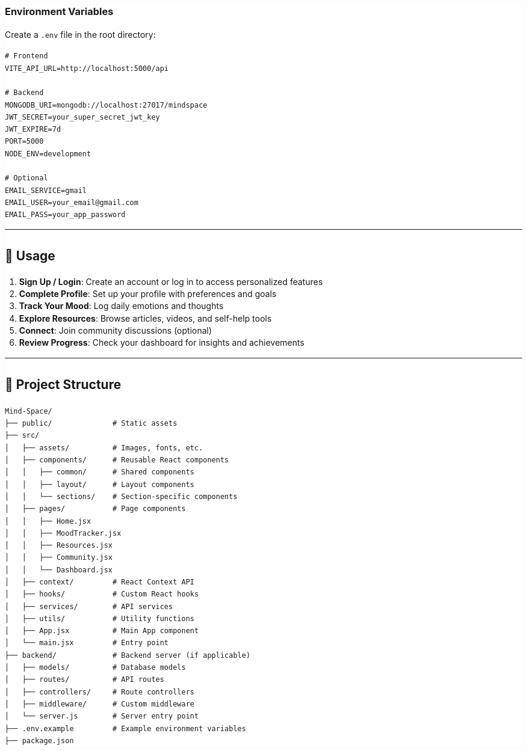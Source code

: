 ### Environment Variables
Create a `.env` file in the root directory:

```env
# Frontend
VITE_API_URL=http://localhost:5000/api

# Backend
MONGODB_URI=mongodb://localhost:27017/mindspace
JWT_SECRET=your_super_secret_jwt_key
JWT_EXPIRE=7d
PORT=5000
NODE_ENV=development

# Optional
EMAIL_SERVICE=gmail
EMAIL_USER=your_email@gmail.com
EMAIL_PASS=your_app_password
```

---

## 🎯 Usage

1. **Sign Up / Login**: Create an account or log in to access personalized features
2. **Complete Profile**: Set up your profile with preferences and goals
3. **Track Your Mood**: Log daily emotions and thoughts
4. **Explore Resources**: Browse articles, videos, and self-help tools
5. **Connect**: Join community discussions (optional)
6. **Review Progress**: Check your dashboard for insights and achievements

---

## 📂 Project Structure

```
Mind-Space/
├── public/              # Static assets
├── src/
│   ├── assets/          # Images, fonts, etc.
│   ├── components/      # Reusable React components
│   │   ├── common/      # Shared components
│   │   ├── layout/      # Layout components
│   │   └── sections/    # Section-specific components
│   ├── pages/           # Page components
│   │   ├── Home.jsx
│   │   ├── MoodTracker.jsx
│   │   ├── Resources.jsx
│   │   ├── Community.jsx
│   │   └── Dashboard.jsx
│   ├── context/         # React Context API
│   ├── hooks/           # Custom React hooks
│   ├── services/        # API services
│   ├── utils/           # Utility functions
│   ├── App.jsx          # Main App component
│   └── main.jsx         # Entry point
├── backend/             # Backend server (if applicable)
│   ├── models/          # Database models
│   ├── routes/          # API routes
│   ├── controllers/     # Route controllers
│   ├── middleware/      # Custom middleware
│   └── server.js        # Server entry point
├── .env.example         # Example environment variables
├── package.json
```